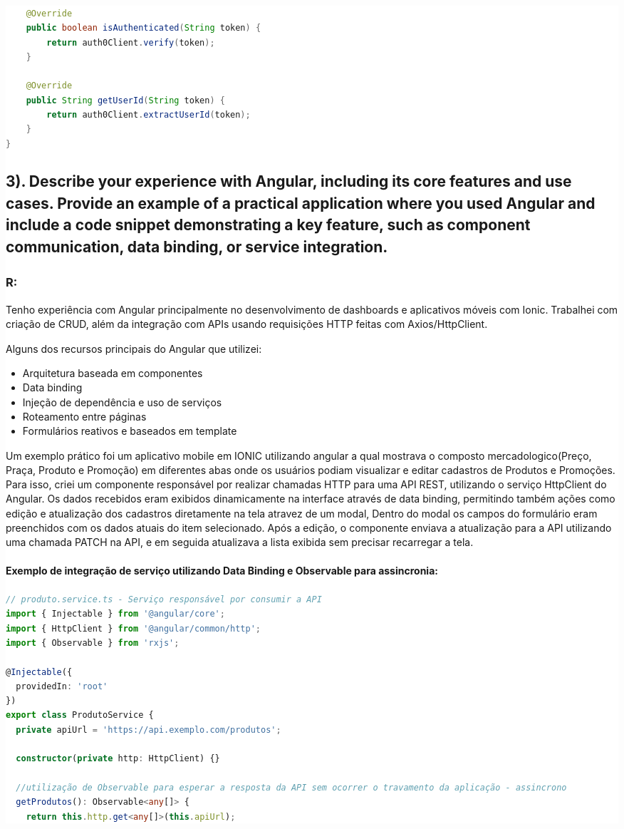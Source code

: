 ```java
    @Override
    public boolean isAuthenticated(String token) {
        return auth0Client.verify(token);
    }

    @Override
    public String getUserId(String token) {
        return auth0Client.extractUserId(token);
    }
}
```


## 3). Describe your experience with Angular, including its core features and use cases. Provide an example of a practical application where you used Angular and include a code snippet demonstrating a key feature, such as component communication, data binding, or service integration.
###
### R:

Tenho experiência com Angular principalmente no desenvolvimento de dashboards e aplicativos móveis com Ionic. Trabalhei com criação de CRUD, além da integração com APIs usando requisições HTTP feitas com Axios/HttpClient.

Alguns dos recursos principais do Angular que utilizei:

- Arquitetura baseada em componentes
- Data binding
- Injeção de dependência e uso de serviços
- Roteamento entre páginas
- Formulários reativos e baseados em template

Um exemplo prático foi um aplicativo mobile em IONIC utilizando angular a qual mostrava o composto mercadologico(Preço, Praça, Produto e Promoção) em diferentes abas onde os usuários podiam visualizar e editar cadastros de Produtos e Promoções. Para isso, criei um componente responsável por realizar chamadas HTTP para uma API REST, utilizando o serviço HttpClient do Angular. Os dados recebidos eram exibidos dinamicamente na interface através de data binding, permitindo também ações como edição e atualização dos cadastros diretamente na tela atravez de um modal, Dentro do modal os campos do formulário eram preenchidos com os dados atuais do item selecionado. Após a edição, o componente enviava a atualização para a API utilizando uma chamada PATCH na API, e em seguida atualizava a lista exibida sem precisar recarregar a tela.

#### Exemplo de integração de serviço utilizando Data Binding e Observable para assincronia:


```typescript
// produto.service.ts - Serviço responsável por consumir a API
import { Injectable } from '@angular/core';
import { HttpClient } from '@angular/common/http';
import { Observable } from 'rxjs';

@Injectable({
  providedIn: 'root'
})
export class ProdutoService {
  private apiUrl = 'https://api.exemplo.com/produtos';

  constructor(private http: HttpClient) {}

  //utilização de Observable para esperar a resposta da API sem ocorrer o travamento da aplicação - assincrono
  getProdutos(): Observable<any[]> {
    return this.http.get<any[]>(this.apiUrl);
```